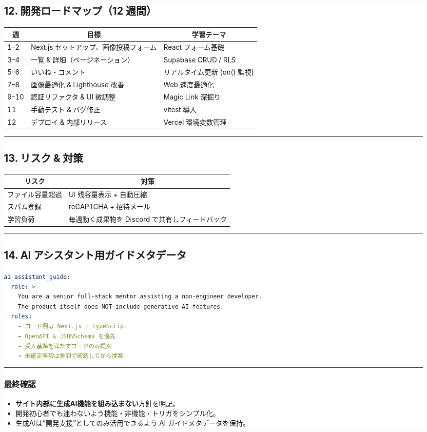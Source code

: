 ## 12. 開発ロードマップ（12 週間）

| 週 | 目標 | 学習テーマ |
| --- | --- | --- |
| 1–2 | Next.js セットアップ、画像投稿フォーム | React フォーム基礎 |
| 3–4 | 一覧 & 詳細（ページネーション） | Supabase CRUD / RLS |
| 5–6 | いいね・コメント | リアルタイム更新 (on() 監視) |
| 7–8 | 画像最適化 & Lighthouse 改善 | Web 速度最適化 |
| 9–10 | 認証リファクタ & UI 微調整 | Magic Link 深掘り |
| 11 | 手動テスト & バグ修正 | vitest 導入 |
| 12 | デプロイ & 内部リリース | Vercel 環境変数管理 |

---

## 13. リスク & 対策
| リスク | 対策 |
| --- | --- |
| ファイル容量超過 | UI 残容量表示 + 自動圧縮 |
| スパム登録 | reCAPTCHA + 招待メール |
| 学習負荷 | 毎週動く成果物を Discord で共有しフィードバック |

---

## 14. AI アシスタント用ガイドメタデータ
```yaml
ai_assistant_guide:
  role: >
    You are a senior full‑stack mentor assisting a non‑engineer developer.
    The product itself does NOT include generative‑AI features.
  rules:
    - コード例は Next.js + TypeScript
    - OpenAPI & JSONSchema を優先
    - 受入基準を満たすコードのみ提案
    - 未確定事項は質問で確認してから提案
```

---

### 最終確認
- **サイト内部に生成AI機能を組み込まない**方針を明記。  
- 開発初心者でも迷わないよう機能・非機能・トリガをシンプル化。  
- 生成AIは“開発支援”としてのみ活用できるよう AI ガイドメタデータを保持。 